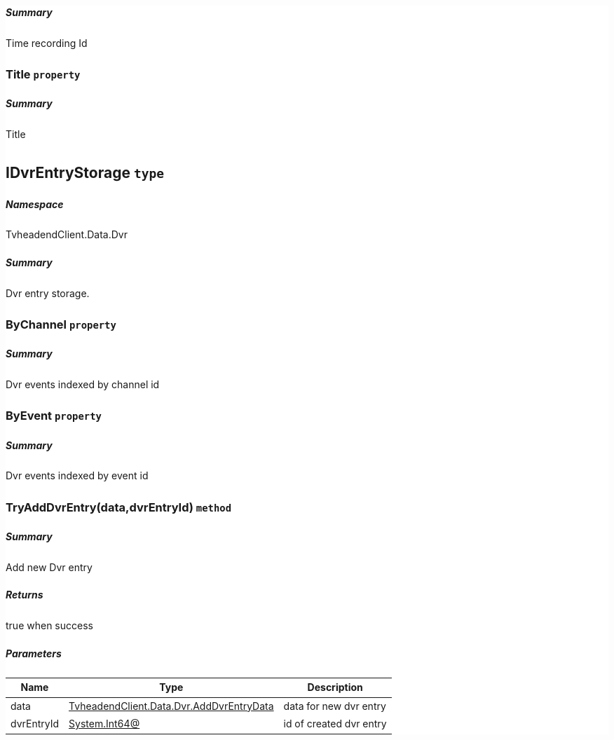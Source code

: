 ##### Summary

Time recording Id

<a name='P-TvheadendClient-Data-Dvr-IDvrEntry-Title'></a>
### Title `property`

##### Summary

Title

<a name='T-TvheadendClient-Data-Dvr-IDvrEntryStorage'></a>
## IDvrEntryStorage `type`

##### Namespace

TvheadendClient.Data.Dvr

##### Summary

Dvr entry storage.

<a name='P-TvheadendClient-Data-Dvr-IDvrEntryStorage-ByChannel'></a>
### ByChannel `property`

##### Summary

Dvr events indexed by channel id

<a name='P-TvheadendClient-Data-Dvr-IDvrEntryStorage-ByEvent'></a>
### ByEvent `property`

##### Summary

Dvr events indexed by event id

<a name='M-TvheadendClient-Data-Dvr-IDvrEntryStorage-TryAddDvrEntry-TvheadendClient-Data-Dvr-AddDvrEntryData,System-Int64@-'></a>
### TryAddDvrEntry(data,dvrEntryId) `method`

##### Summary

Add new Dvr entry

##### Returns

true when success

##### Parameters

| Name | Type | Description |
| ---- | ---- | ----------- |
| data | [TvheadendClient.Data.Dvr.AddDvrEntryData](#T-TvheadendClient-Data-Dvr-AddDvrEntryData 'TvheadendClient.Data.Dvr.AddDvrEntryData') | data for new dvr entry |
| dvrEntryId | [System.Int64@](http://msdn.microsoft.com/query/dev14.query?appId=Dev14IDEF1&l=EN-US&k=k:System.Int64@ 'System.Int64@') | id of created dvr entry |
